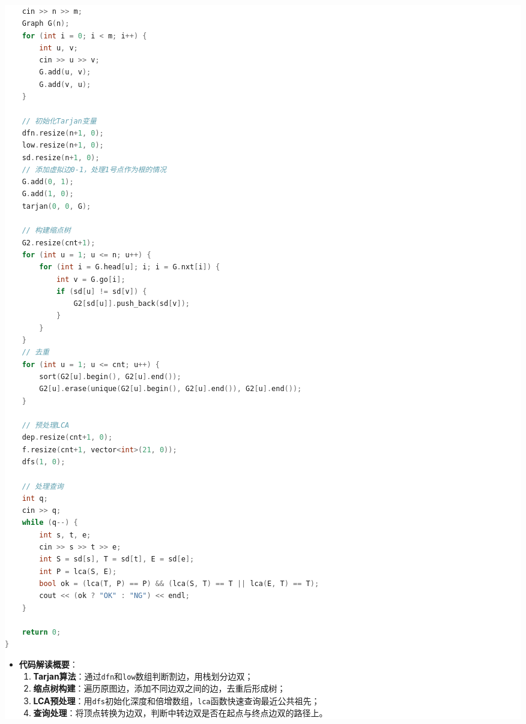   ```cpp
      cin >> n >> m;
      Graph G(n);
      for (int i = 0; i < m; i++) {
          int u, v;
          cin >> u >> v;
          G.add(u, v);
          G.add(v, u);
      }

      // 初始化Tarjan变量
      dfn.resize(n+1, 0);
      low.resize(n+1, 0);
      sd.resize(n+1, 0);
      // 添加虚拟边0-1，处理1号点作为根的情况
      G.add(0, 1);
      G.add(1, 0);
      tarjan(0, 0, G);

      // 构建缩点树
      G2.resize(cnt+1);
      for (int u = 1; u <= n; u++) {
          for (int i = G.head[u]; i; i = G.nxt[i]) {
              int v = G.go[i];
              if (sd[u] != sd[v]) {
                  G2[sd[u]].push_back(sd[v]);
              }
          }
      }
      // 去重
      for (int u = 1; u <= cnt; u++) {
          sort(G2[u].begin(), G2[u].end());
          G2[u].erase(unique(G2[u].begin(), G2[u].end()), G2[u].end());
      }

      // 预处理LCA
      dep.resize(cnt+1, 0);
      f.resize(cnt+1, vector<int>(21, 0));
      dfs(1, 0);

      // 处理查询
      int q;
      cin >> q;
      while (q--) {
          int s, t, e;
          cin >> s >> t >> e;
          int S = sd[s], T = sd[t], E = sd[e];
          int P = lca(S, E);
          bool ok = (lca(T, P) == P) && (lca(S, T) == T || lca(E, T) == T);
          cout << (ok ? "OK" : "NG") << endl;
      }

      return 0;
  }
  ```  
* **代码解读概要**：  
  1. **Tarjan算法**：通过`dfn`和`low`数组判断割边，用栈划分边双；  
  2. **缩点树构建**：遍历原图边，添加不同边双之间的边，去重后形成树；  
  3. **LCA预处理**：用`dfs`初始化深度和倍增数组，`lca`函数快速查询最近公共祖先；  
  4. **查询处理**：将顶点转换为边双，判断中转边双是否在起点与终点边双的路径上。  


[problemUrl]: https://atcoder.jp/contests/arc039/tasks/arc039_d